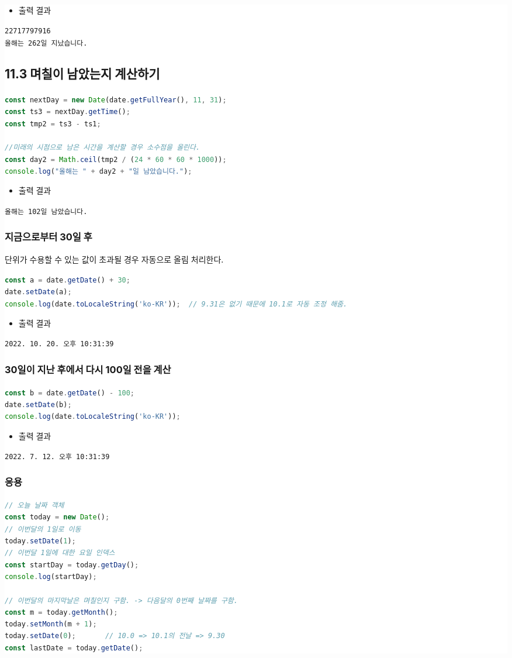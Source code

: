 - 출력 결과

```
22717797916
올해는 262일 지났습니다.
```

## 11.3 며칠이 남았는지 계산하기

```jsx
const nextDay = new Date(date.getFullYear(), 11, 31);
const ts3 = nextDay.getTime();
const tmp2 = ts3 - ts1;

//미래의 시점으로 남은 시간을 계산할 경우 소수점을 올린다.
const day2 = Math.ceil(tmp2 / (24 * 60 * 60 * 1000));
console.log("올해는 " + day2 + "일 남았습니다.");
```

- 출력 결과

```
올해는 102일 남았습니다.
```

### 지금으로부터 30일 후  
단위가 수용할 수 있는 값이 초과될 경우 자동으로 올림 처리한다.

```jsx
const a = date.getDate() + 30;
date.setDate(a);
console.log(date.toLocaleString('ko-KR'));  // 9.31은 없기 때문에 10.1로 자동 조정 해줌.
```

- 출력 결과

```
2022. 10. 20. 오후 10:31:39
```

### 30일이 지난 후에서 다시 100일 전을 계산

```jsx
const b = date.getDate() - 100;
date.setDate(b);
console.log(date.toLocaleString('ko-KR'));
```

- 출력 결과

```
2022. 7. 12. 오후 10:31:39
```

### 응용

```jsx
// 오늘 날짜 객체
const today = new Date();
// 이번달의 1일로 이동
today.setDate(1);
// 이번달 1일에 대한 요일 인덱스
const startDay = today.getDay();
console.log(startDay);

// 이번달의 마지막날은 며칠인지 구함. -> 다음달의 0번째 날짜를 구함.
const m = today.getMonth();
today.setMonth(m + 1);
today.setDate(0);       // 10.0 => 10.1의 전날 => 9.30
const lastDate = today.getDate();
```